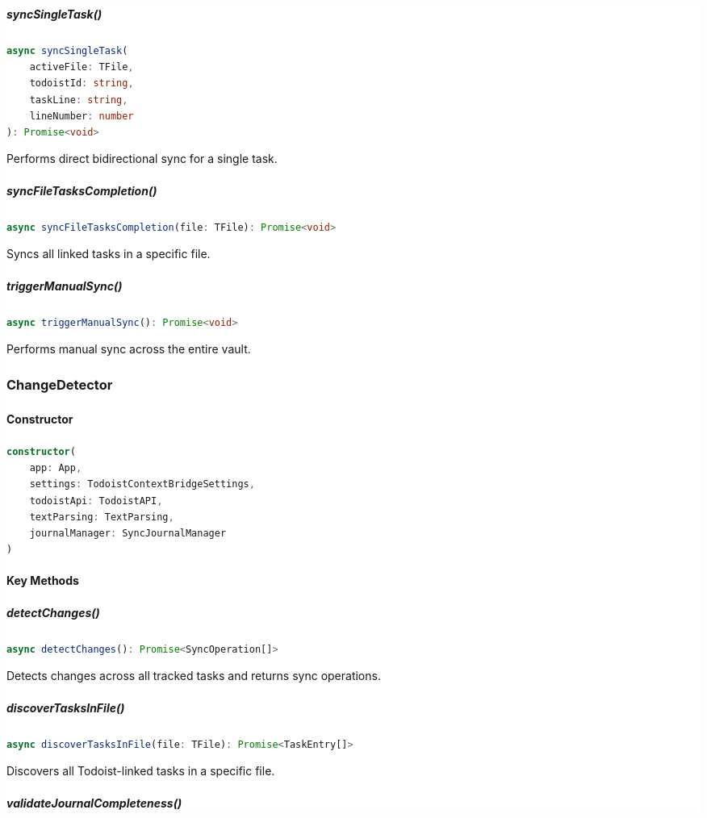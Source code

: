 ##### syncSingleTask()

```typescript
async syncSingleTask(
    activeFile: TFile,
    todoistId: string,
    taskLine: string,
    lineNumber: number
): Promise<void>
```
Performs direct bidirectional sync for a single task.

##### syncFileTasksCompletion()

```typescript
async syncFileTasksCompletion(file: TFile): Promise<void>
```
Syncs all linked tasks in a specific file.

##### triggerManualSync()

```typescript
async triggerManualSync(): Promise<void>
```
Performs manual sync across the entire vault.

### ChangeDetector

#### Constructor

```typescript
constructor(
    app: App,
    settings: TodoistContextBridgeSettings,
    todoistApi: TodoistAPI,
    textParsing: TextParsing,
    journalManager: SyncJournalManager
)
```

#### Key Methods

##### detectChanges()

```typescript
async detectChanges(): Promise<SyncOperation[]>
```
Detects changes across all tracked tasks and returns sync operations.

##### discoverTasksInFile()

```typescript
async discoverTasksInFile(file: TFile): Promise<TaskEntry[]>
```
Discovers all Todoist-linked tasks in a specific file.

##### validateJournalCompleteness()
